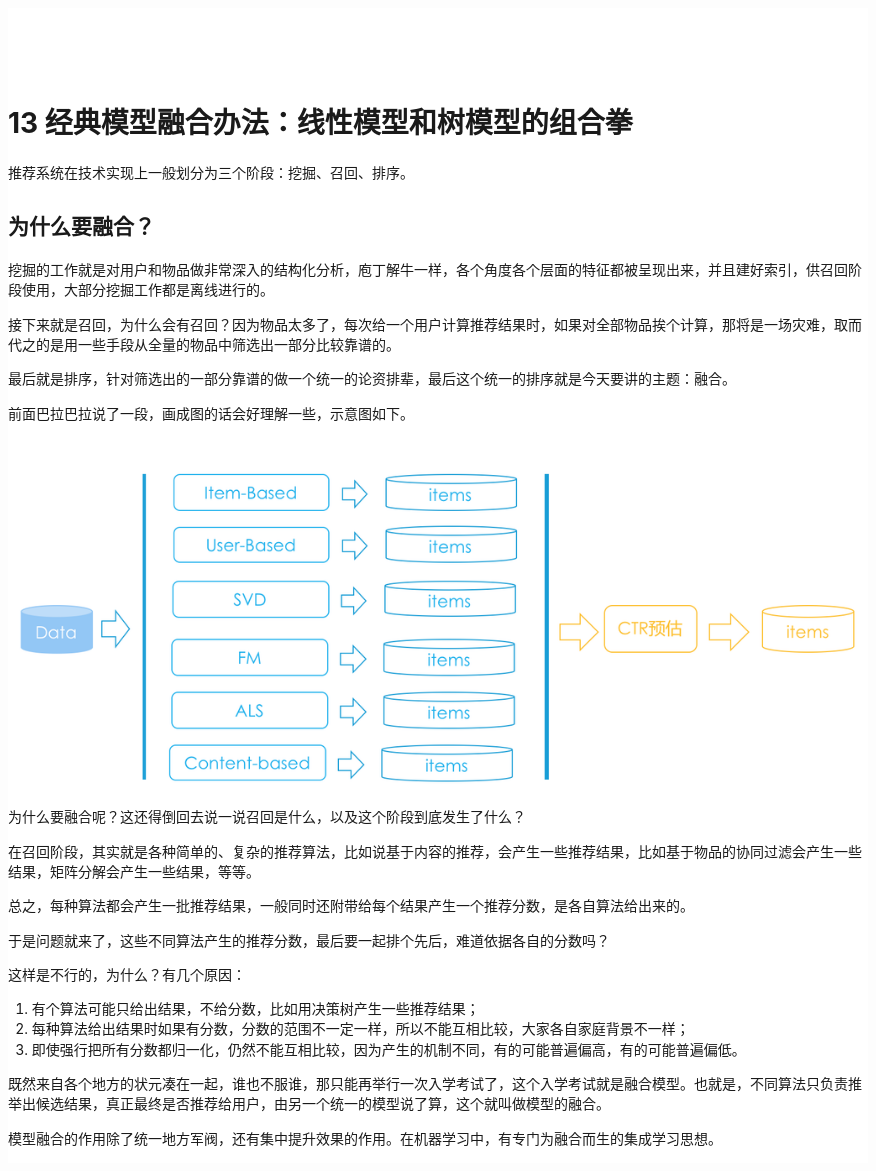 </ul>
</div>
</div>
<div class="sidebar-toggle" onclick="sidebar_toggle()" onmouseleave="remove_inner()" onmouseover="add_inner()">
<div class="sidebar-toggle-inner"></div>
</div>
<div class="off-canvas-content">
<div class="columns">
<div class="column col-12 col-lg-12">
<div class="book-navbar">
<header class="navbar">
<section class="navbar-section">
<a onclick="open_sidebar()">
<i class="icon icon-menu"></i>
</a>
</section>
</header>
</div>
<div class="book-content" style="max-width: 960px; margin: 0 auto;
    overflow-x: auto;
    overflow-y: hidden;">
<div class="book-post">

<p align="center" id="tip"></p>
<h1 class="title" data-id="13 经典模型融合办法：线性模型和树模型的组合拳" id="title">13 经典模型融合办法：线性模型和树模型的组合拳</h1>
<div><p>推荐系统在技术实现上一般划分为三个阶段：挖掘、召回、排序。</p>
<h2 id="为什么要融合">为什么要融合？</h2>
<p>挖掘的工作就是对用户和物品做非常深入的结构化分析，庖丁解牛一样，各个角度各个层面的特征都被呈现出来，并且建好索引，供召回阶段使用，大部分挖掘工作都是离线进行的。</p>
<p>接下来就是召回，为什么会有召回？因为物品太多了，每次给一个用户计算推荐结果时，如果对全部物品挨个计算，那将是一场灾难，取而代之的是用一些手段从全量的物品中筛选出一部分比较靠谱的。</p>
<p>最后就是排序，针对筛选出的一部分靠谱的做一个统一的论资排辈，最后这个统一的排序就是今天要讲的主题：融合。</p>
<p>前面巴拉巴拉说了一段，画成图的话会好理解一些，示意图如下。</p>
<p><img alt="" src="assets/4ac92e6cd98d597faa130b61edd024db.png"/></p>
<p>为什么要融合呢？这还得倒回去说一说召回是什么，以及这个阶段到底发生了什么？</p>
<p>在召回阶段，其实就是各种简单的、复杂的推荐算法，比如说基于内容的推荐，会产生一些推荐结果，比如基于物品的协同过滤会产生一些结果，矩阵分解会产生一些结果，等等。</p>
<p>总之，每种算法都会产生一批推荐结果，一般同时还附带给每个结果产生一个推荐分数，是各自算法给出来的。</p>
<p>于是问题就来了，这些不同算法产生的推荐分数，最后要一起排个先后，难道依据各自的分数吗？</p>
<p>这样是不行的，为什么？有几个原因：</p>
<ol>
<li>有个算法可能只给出结果，不给分数，比如用决策树产生一些推荐结果；</li>
<li>每种算法给出结果时如果有分数，分数的范围不一定一样，所以不能互相比较，大家各自家庭背景不一样；</li>
<li>即使强行把所有分数都归一化，仍然不能互相比较，因为产生的机制不同，有的可能普遍偏高，有的可能普遍偏低。</li>
</ol>
<p>既然来自各个地方的状元凑在一起，谁也不服谁，那只能再举行一次入学考试了，这个入学考试就是融合模型。也就是，不同算法只负责推举出候选结果，真正最终是否推荐给用户，由另一个统一的模型说了算，这个就叫做模型的融合。</p>
<p>模型融合的作用除了统一地方军阀，还有集中提升效果的作用。在机器学习中，有专门为融合而生的集成学习思想。</p>